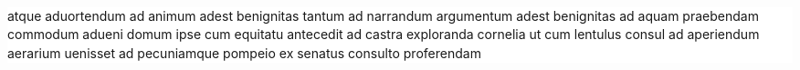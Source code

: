 atque aduortendum ad animum adest benignitas
tantum ad narrandum argumentum adest benignitas
ad aquam praebendam commodum adueni domum
ipse cum equitatu antecedit ad castra exploranda cornelia
ut cum lentulus consul ad aperiendum aerarium uenisset ad pecuniamque pompeio ex senatus consulto proferendam



